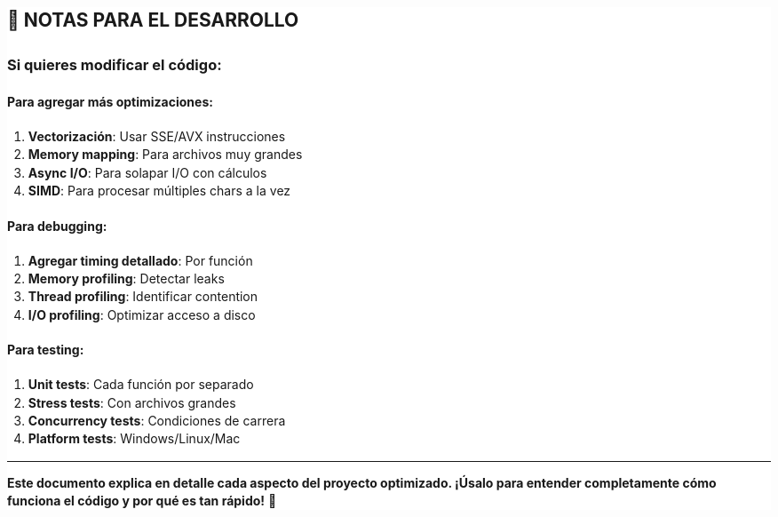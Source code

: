 
## 📝 **NOTAS PARA EL DESARROLLO**

### Si quieres modificar el código:

#### Para agregar más optimizaciones:
1. **Vectorización**: Usar SSE/AVX instrucciones
2. **Memory mapping**: Para archivos muy grandes
3. **Async I/O**: Para solapar I/O con cálculos
4. **SIMD**: Para procesar múltiples chars a la vez

#### Para debugging:
1. **Agregar timing detallado**: Por función
2. **Memory profiling**: Detectar leaks
3. **Thread profiling**: Identificar contention
4. **I/O profiling**: Optimizar acceso a disco

#### Para testing:
1. **Unit tests**: Cada función por separado
2. **Stress tests**: Con archivos grandes
3. **Concurrency tests**: Condiciones de carrera
4. **Platform tests**: Windows/Linux/Mac

---

**Este documento explica en detalle cada aspecto del proyecto optimizado. ¡Úsalo para entender completamente cómo funciona el código y por qué es tan rápido!** 🚀 